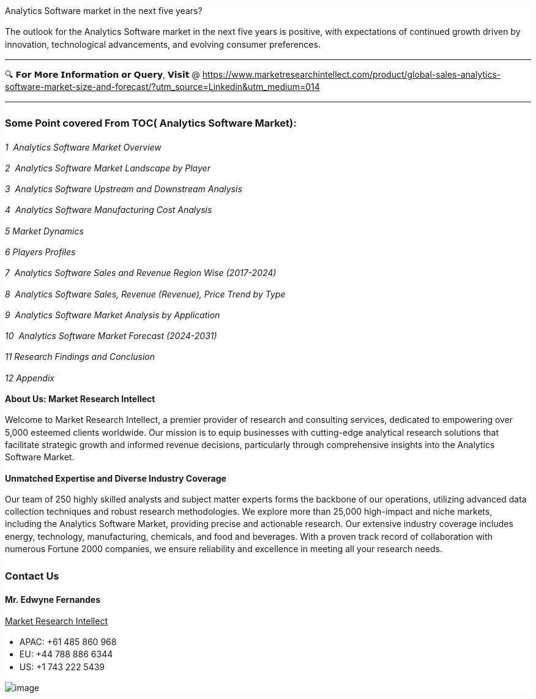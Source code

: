 Analytics Software market in the next five years?</strong></p><p>The outlook for the  Analytics Software market in the next five years is positive, with expectations of continued growth driven by innovation, technological advancements, and evolving consumer preferences.</p><hr /><p><span class="font-[700]">🔍 𝗙𝗼𝗿 𝗠𝗼𝗿𝗲 𝗜𝗻𝗳𝗼𝗿𝗺𝗮𝘁𝗶𝗼𝗻 𝗼𝗿 𝗤𝘂𝗲𝗿𝘆, 𝗩𝗶𝘀𝗶𝘁 @ <a href="https://www.marketresearchintellect.com/product/global-sales-analytics-software-market-size-and-forecast/?utm_source=Linkedin&utm_medium=014">https://www.marketresearchintellect.com/product/global-sales-analytics-software-market-size-and-forecast/?utm_source=Linkedin&utm_medium=014</a></span></p><hr /><h3><span class="font-[700]">Some Point covered From TOC( Analytics Software Market):</span></h3><p><em><span class="font-[700]">1</span><span class="">&nbsp; Analytics Software Market Overview</span></em></p><p><em><span class="font-[700]">2</span><span class="">&nbsp; Analytics Software Market Landscape by Player</span></em></p><p><em><span class="font-[700]">3</span><span class="">&nbsp; Analytics Software Upstream and Downstream Analysis</span></em></p><p><em><span class="font-[700]">4</span><span class="">&nbsp; Analytics Software Manufacturing Cost Analysis</span></em></p><p><em><span class="font-[700]">5</span><span class="">&nbsp;Market Dynamics</span></em></p><p><em><span class="font-[700]">6</span><span class="">&nbsp;Players Profiles</span></em></p><p><em><span class="font-[700]">7</span><span class="">&nbsp; Analytics Software Sales and Revenue Region Wise (2017-2024)</span></em></p><p><em><span class="font-[700]">8</span><span class="">&nbsp; Analytics Software Sales, Revenue (Revenue), Price Trend by Type</span></em></p><p><em><span class="font-[700]">9</span><span class="">&nbsp; Analytics Software Market Analysis by Application</span></em></p><p><em><span class="font-[700]">10</span><span class="">&nbsp; Analytics Software Market Forecast (2024-2031)</span></em></p><p><em><span class="font-[700]">11</span><span class="">&nbsp;Research Findings and Conclusion</span></em></p><p><em><span class="font-[700]">12</span><span class="">&nbsp;Appendix</span></em></p><p><strong>About Us: Market Research Intellect</strong></p><p>Welcome to Market Research Intellect, a premier provider of research and consulting services, dedicated to empowering over 5,000 esteemed clients worldwide. Our mission is to equip businesses with cutting-edge analytical research solutions that facilitate strategic growth and informed revenue decisions, particularly through comprehensive insights into the  Analytics Software Market.</p><p><strong>Unmatched Expertise and Diverse Industry Coverage</strong></p><p>Our team of 250 highly skilled analysts and subject matter experts forms the backbone of our operations, utilizing advanced data collection techniques and robust research methodologies. We explore more than 25,000 high-impact and niche markets, including the  Analytics Software Market, providing precise and actionable research. Our extensive industry coverage includes energy, technology, manufacturing, chemicals, and food and beverages. With a proven track record of collaboration with numerous Fortune 2000 companies, we ensure reliability and excellence in meeting all your research needs.</p><h3>Contact Us</h3><p><strong>Mr. Edwyne Fernandes</strong></p><p><a href="https://www.marketresearchintellect.com">Market Research Intellect</a></p><ul><li>APAC: +61 485 860 968</li><li>EU: +44 788 886 6344</li><li>US: +1 743 222 5439</li></ul>
![image](https://github.com/user-attachments/assets/1ae6a553-a8c6-473d-bb6f-15ec6b14aec3)
